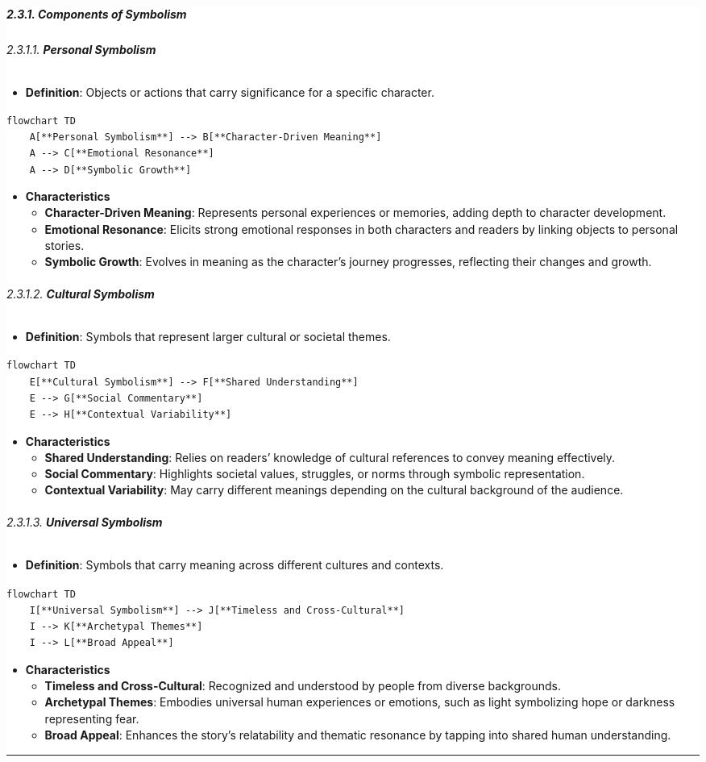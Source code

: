 ##### 2.3.1. **Components of Symbolism**

###### 2.3.1.1. **Personal Symbolism**

- **Definition**: Objects or actions that carry significance for a specific character.

```mermaid
flowchart TD
    A[**Personal Symbolism**] --> B[**Character-Driven Meaning**]
    A --> C[**Emotional Resonance**]
    A --> D[**Symbolic Growth**]
```

- **Characteristics**
  - **Character-Driven Meaning**: Represents personal experiences or memories, adding depth to character development.
  - **Emotional Resonance**: Elicits strong emotional responses in both characters and readers by linking objects to personal stories.
  - **Symbolic Growth**: Evolves in meaning as the character’s journey progresses, reflecting their changes and growth.

###### 2.3.1.2. **Cultural Symbolism**

- **Definition**: Symbols that represent larger cultural or societal themes.

```mermaid
flowchart TD
    E[**Cultural Symbolism**] --> F[**Shared Understanding**]
    E --> G[**Social Commentary**]
    E --> H[**Contextual Variability**]
```

- **Characteristics**
  - **Shared Understanding**: Relies on readers’ knowledge of cultural references to convey meaning effectively.
  - **Social Commentary**: Highlights societal values, struggles, or norms through symbolic representation.
  - **Contextual Variability**: May carry different meanings depending on the cultural background of the audience.

###### 2.3.1.3. **Universal Symbolism**

- **Definition**: Symbols that carry meaning across different cultures and contexts.

```mermaid
flowchart TD
    I[**Universal Symbolism**] --> J[**Timeless and Cross-Cultural**]
    I --> K[**Archetypal Themes**]
    I --> L[**Broad Appeal**]
```

- **Characteristics**
  - **Timeless and Cross-Cultural**: Recognized and understood by people from diverse backgrounds.
  - **Archetypal Themes**: Embodies universal human experiences or emotions, such as light symbolizing hope or darkness representing fear.
  - **Broad Appeal**: Enhances the story’s relatability and thematic resonance by tapping into shared human understanding.

---